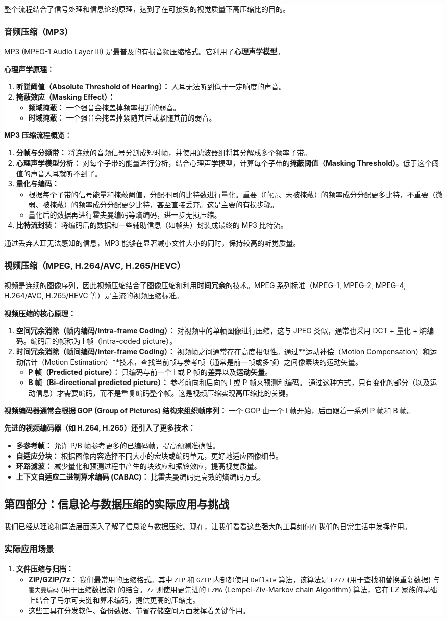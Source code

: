 整个流程结合了信号处理和信息论的原理，达到了在可接受的视觉质量下高压缩比的目的。

### 音频压缩（MP3）

MP3 (MPEG-1 Audio Layer III) 是最普及的有损音频压缩格式。它利用了**心理声学模型**。

**心理声学原理：**
1.  **听觉阈值（Absolute Threshold of Hearing）：** 人耳无法听到低于一定响度的声音。
2.  **掩蔽效应（Masking Effect）：**
    *   **频域掩蔽：** 一个强音会掩盖掉频率相近的弱音。
    *   **时域掩蔽：** 一个强音会掩盖掉紧随其后或紧随其前的弱音。

**MP3 压缩流程概览：**

1.  **分帧与分频带：** 将连续的音频信号分割成短时帧，并使用滤波器组将其分解成多个频率子带。
2.  **心理声学模型分析：** 对每个子带的能量进行分析，结合心理声学模型，计算每个子带的**掩蔽阈值（Masking Threshold）**。低于这个阈值的声音人耳就听不到了。
3.  **量化与编码：**
    *   根据每个子带的信号能量和掩蔽阈值，分配不同的比特数进行量化。重要（响亮、未被掩蔽）的频率成分分配更多比特，不重要（微弱、被掩蔽）的频率成分分配更少比特，甚至直接丢弃。这是主要的有损步骤。
    *   量化后的数据再进行霍夫曼编码等熵编码，进一步无损压缩。
4.  **比特流封装：** 将编码后的数据和一些辅助信息（如帧头）封装成最终的 MP3 比特流。

通过丢弃人耳无法感知的信息，MP3 能够在显著减小文件大小的同时，保持较高的听觉质量。

### 视频压缩（MPEG, H.264/AVC, H.265/HEVC）

视频是连续的图像序列，因此视频压缩结合了图像压缩和利用**时间冗余**的技术。MPEG 系列标准（MPEG-1, MPEG-2, MPEG-4, H.264/AVC, H.265/HEVC 等）是主流的视频压缩标准。

**视频压缩的核心原理：**

1.  **空间冗余消除（帧内编码/Intra-frame Coding）：** 对视频中的单帧图像进行压缩，这与 JPEG 类似，通常也采用 DCT + 量化 + 熵编码。编码后的帧称为 I 帧（Intra-coded picture）。
2.  **时间冗余消除（帧间编码/Inter-frame Coding）：** 视频帧之间通常存在高度相似性。通过**运动补偿（Motion Compensation）**和**运动估计（Motion Estimation）**技术，查找当前帧与参考帧（通常是前一帧或多帧）之间像素块的运动矢量。
    *   **P 帧（Predicted picture）：** 只编码与前一个 I 或 P 帧的**差异**以及**运动矢量**。
    *   **B 帧（Bi-directional predicted picture）：** 参考前向和后向的 I 或 P 帧来预测和编码。
    通过这种方式，只有变化的部分（以及运动信息）才需要编码，而不是重复编码整个帧。这是视频压缩实现高压缩比的关键。

**视频编码器通常会根据 GOP (Group of Pictures) 结构来组织帧序列：** 一个 GOP 由一个 I 帧开始，后面跟着一系列 P 帧和 B 帧。

**先进的视频编码器（如 H.264, H.265）还引入了更多技术：**
*   **多参考帧：** 允许 P/B 帧参考更多的已编码帧，提高预测准确性。
*   **自适应分块：** 根据图像内容选择不同大小的宏块或编码单元，更好地适应图像细节。
*   **环路滤波：** 减少量化和预测过程中产生的块效应和振铃效应，提高视觉质量。
*   **上下文自适应二进制算术编码 (CABAC)：** 比霍夫曼编码更高效的熵编码方式。

## 第四部分：信息论与数据压缩的实际应用与挑战

我们已经从理论和算法层面深入了解了信息论与数据压缩。现在，让我们看看这些强大的工具如何在我们的日常生活中发挥作用。

### 实际应用场景

1.  **文件压缩与归档：**
    *   **ZIP/GZIP/7z：** 我们最常用的压缩格式。其中 `ZIP` 和 `GZIP` 内部都使用 `Deflate` 算法，该算法是 `LZ77` (用于查找和替换重复数据) 与 `霍夫曼编码` (用于压缩数据流) 的结合。`7z` 则使用更先进的 `LZMA` (Lempel-Ziv-Markov chain Algorithm) 算法，它在 LZ 家族的基础上结合了马尔可夫链和算术编码，提供更高的压缩比。
    *   这些工具在分发软件、备份数据、节省存储空间方面发挥着关键作用。
